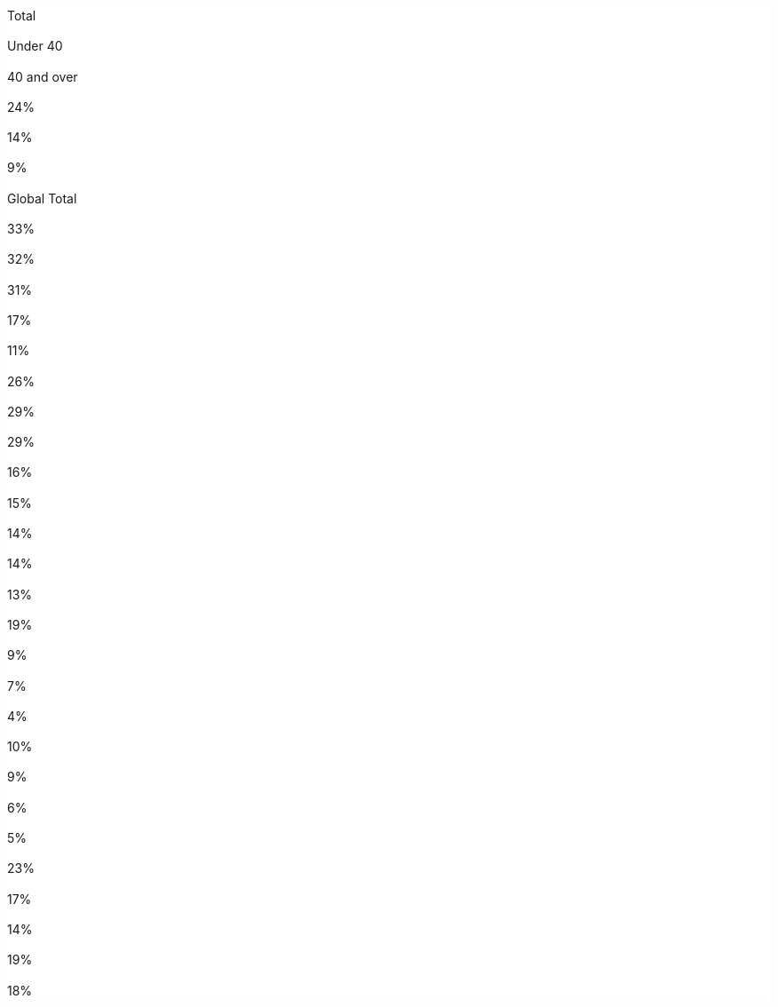 Total

Under 40

40 and over

24%

14%

9%

Global Total

33%

32%

31%

17%

11%

26%

29%

29%

16%

15%

14%

14%

13%

19%

9%

7%

4%

10%

9%

6%

5%

23%

17%

14%

19%

18%
